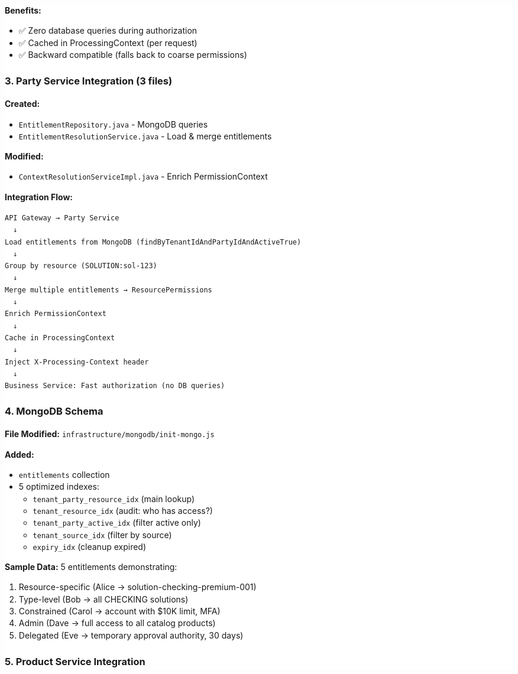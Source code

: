 **Benefits:**
- ✅ Zero database queries during authorization
- ✅ Cached in ProcessingContext (per request)
- ✅ Backward compatible (falls back to coarse permissions)

### 3. Party Service Integration (3 files)

**Created:**
- `EntitlementRepository.java` - MongoDB queries
- `EntitlementResolutionService.java` - Load & merge entitlements

**Modified:**
- `ContextResolutionServiceImpl.java` - Enrich PermissionContext

**Integration Flow:**
```
API Gateway → Party Service
  ↓
Load entitlements from MongoDB (findByTenantIdAndPartyIdAndActiveTrue)
  ↓
Group by resource (SOLUTION:sol-123)
  ↓
Merge multiple entitlements → ResourcePermissions
  ↓
Enrich PermissionContext
  ↓
Cache in ProcessingContext
  ↓
Inject X-Processing-Context header
  ↓
Business Service: Fast authorization (no DB queries)
```

### 4. MongoDB Schema

**File Modified:** `infrastructure/mongodb/init-mongo.js`

**Added:**
- `entitlements` collection
- 5 optimized indexes:
  - `tenant_party_resource_idx` (main lookup)
  - `tenant_resource_idx` (audit: who has access?)
  - `tenant_party_active_idx` (filter active only)
  - `tenant_source_idx` (filter by source)
  - `expiry_idx` (cleanup expired)

**Sample Data:** 5 entitlements demonstrating:
1. Resource-specific (Alice → solution-checking-premium-001)
2. Type-level (Bob → all CHECKING solutions)
3. Constrained (Carol → account with $10K limit, MFA)
4. Admin (Dave → full access to all catalog products)
5. Delegated (Eve → temporary approval authority, 30 days)

### 5. Product Service Integration
